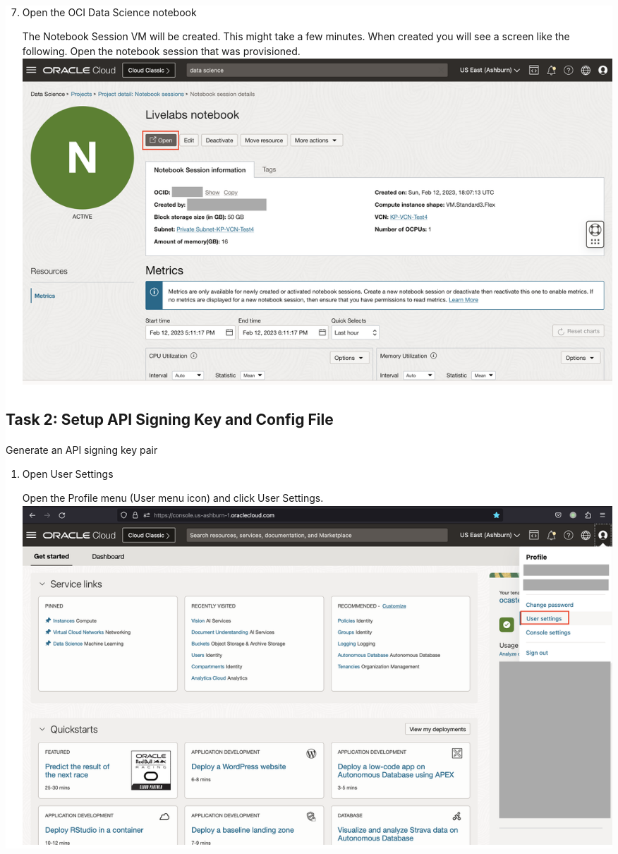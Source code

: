 7. Open the OCI Data Science notebook

    The Notebook Session VM will be created. This might take a few minutes. When created you will see a screen like the following.
    Open the notebook session that was provisioned.
        ![Open the OCI Data Science notebook](./images/open-notebook.png " ")

## Task 2: Setup API Signing Key and Config File

Generate an API signing key pair

1. Open User Settings

    Open the Profile menu (User menu icon) and click User Settings.
        ![Open User Settings](./images/user-profile-icon.png " ")
